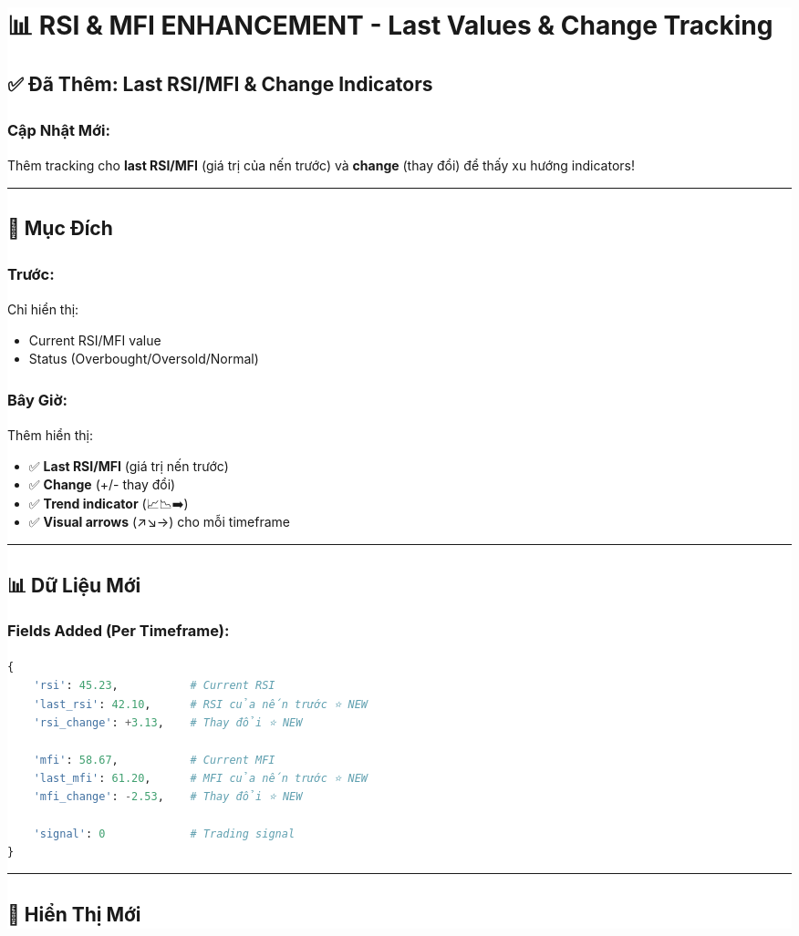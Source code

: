 # 📊 RSI & MFI ENHANCEMENT - Last Values & Change Tracking

## ✅ **Đã Thêm: Last RSI/MFI & Change Indicators**

### **Cập Nhật Mới:**
Thêm tracking cho **last RSI/MFI** (giá trị của nến trước) và **change** (thay đổi) để thấy xu hướng indicators!

---

## 🎯 Mục Đích

### **Trước:**
Chỉ hiển thị:
- Current RSI/MFI value
- Status (Overbought/Oversold/Normal)

### **Bây Giờ:**
Thêm hiển thị:
- ✅ **Last RSI/MFI** (giá trị nến trước)
- ✅ **Change** (+/- thay đổi)
- ✅ **Trend indicator** (📈📉➡️)
- ✅ **Visual arrows** (↗↘→) cho mỗi timeframe

---

## 📊 Dữ Liệu Mới

### **Fields Added (Per Timeframe):**

```python
{
    'rsi': 45.23,           # Current RSI
    'last_rsi': 42.10,      # RSI của nến trước ⭐ NEW
    'rsi_change': +3.13,    # Thay đổi ⭐ NEW
    
    'mfi': 58.67,           # Current MFI
    'last_mfi': 61.20,      # MFI của nến trước ⭐ NEW
    'mfi_change': -2.53,    # Thay đổi ⭐ NEW
    
    'signal': 0             # Trading signal
}
```

---

## 🎨 Hiển Thị Mới
